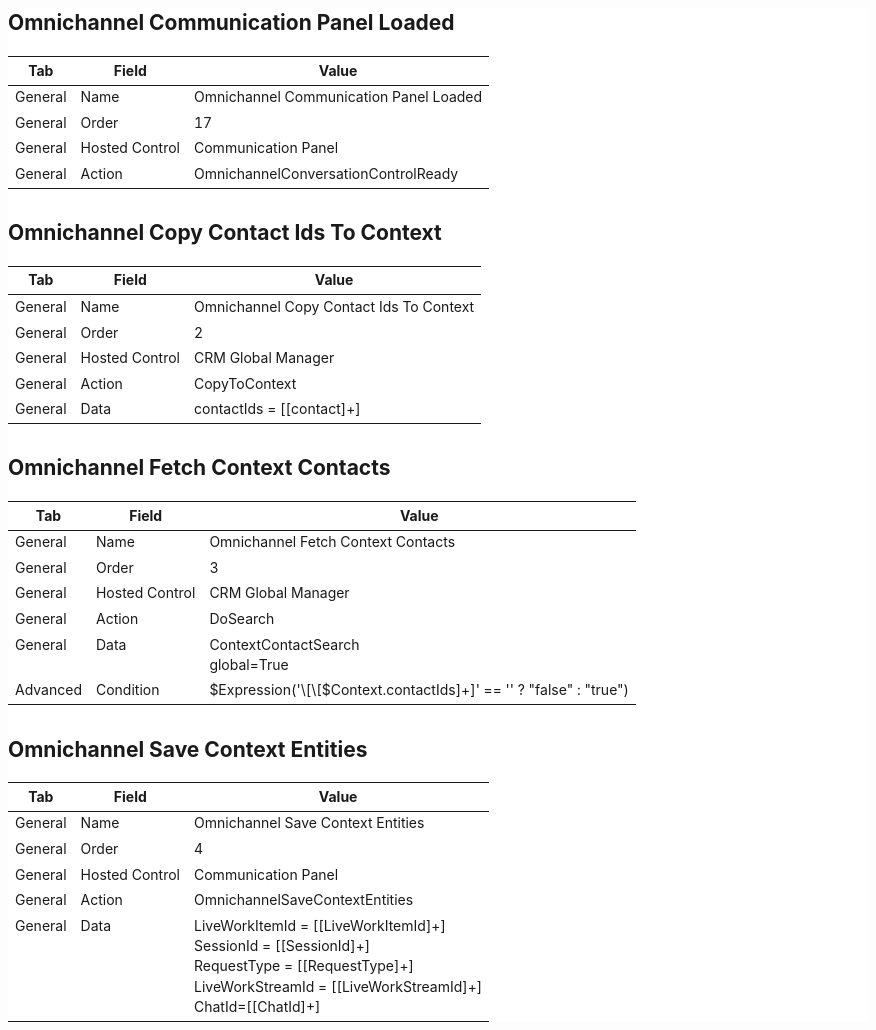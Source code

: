 ## Omnichannel Communication Panel Loaded

  | Tab | Field | Value |
  |------------------|------------------|------------------|
  | General | Name       | Omnichannel Communication Panel Loaded  |
  | General | Order | 17 |
  | General | Hosted Control | Communication Panel |
  | General | Action     | OmnichannelConversationControlReady |



## Omnichannel Copy Contact Ids To Context
  | Tab | Field | Value |
  |------------------|------------------|------------------|
  | General | Name       | Omnichannel Copy Contact Ids To Context |
  | General | Order | 2 |
  | General | Hosted Control | CRM Global Manager |
  | General | Action     | CopyToContext | 
  | General | Data | contactIds = \[\[contact\]+\] |

## Omnichannel Fetch Context Contacts

  | Tab | Field | Value |
  |------------------|------------------|------------------|
  | General | Name       | Omnichannel Fetch Context Contacts |
  | General | Order | 3 |
  | General | Hosted Control | CRM Global Manager |
  | General | Action     | DoSearch | 
  | General | Data | ContextContactSearch <br> global=True |
  | Advanced | Condition |  $Expression('\[\[$Context.contactIds\]+\]' == '' ? "false" : "true") |

## Omnichannel Save Context Entities

  | Tab | Field | Value |
  |------------------|------------------|------------------|
  | General | Name       | Omnichannel Save Context Entities |
  | General | Order | 4 |
  | General | Hosted Control | Communication Panel |
  | General | Action     | OmnichannelSaveContextEntities | 
  | General | Data | LiveWorkItemId = \[\[LiveWorkItemId\]+\] <br> SessionId = \[\[SessionId\]+\] <br> RequestType = \[\[RequestType\]+\] <br> LiveWorkStreamId = \[\[LiveWorkStreamId\]+\] <br> ChatId=\[\[ChatId\]+\] |
